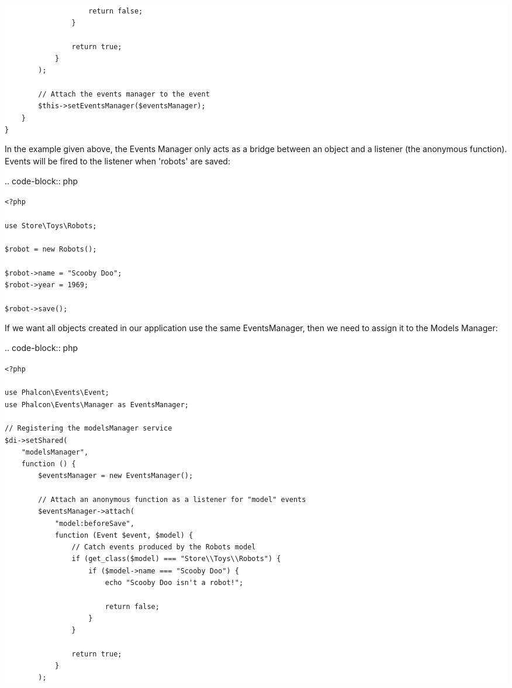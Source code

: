                         return false;
                    }

                    return true;
                }
            );

            // Attach the events manager to the event
            $this->setEventsManager($eventsManager);
        }
    }

In the example given above, the Events Manager only acts as a bridge between an object and a listener (the anonymous function).
Events will be fired to the listener when 'robots' are saved:

.. code-block:: php

    <?php

    use Store\Toys\Robots;

    $robot = new Robots();

    $robot->name = "Scooby Doo";
    $robot->year = 1969;

    $robot->save();

If we want all objects created in our application use the same EventsManager, then we need to assign it to the Models Manager:

.. code-block:: php

    <?php

    use Phalcon\Events\Event;
    use Phalcon\Events\Manager as EventsManager;

    // Registering the modelsManager service
    $di->setShared(
        "modelsManager",
        function () {
            $eventsManager = new EventsManager();

            // Attach an anonymous function as a listener for "model" events
            $eventsManager->attach(
                "model:beforeSave",
                function (Event $event, $model) {
                    // Catch events produced by the Robots model
                    if (get_class($model) === "Store\\Toys\\Robots") {
                        if ($model->name === "Scooby Doo") {
                            echo "Scooby Doo isn't a robot!";

                            return false;
                        }
                    }

                    return true;
                }
            );
